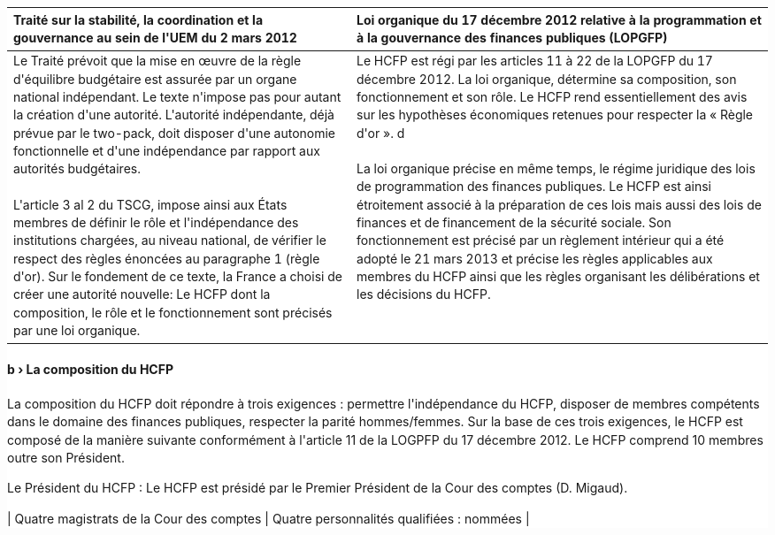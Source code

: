 | Traité sur la stabilité, la coordination et la gouvernance au sein de l'UEM du 2 mars 2012                                                                                                                                                                                                                                                                                                                                                                                                                                                                                                                                                                                                                                                                          | Loi organique du 17 décembre 2012 relative à la programmation et à la gouvernance des finances publiques (LOPGFP)                                                                                                                                                                                                                                                                                                                                                                                                                                                                                                                                                                                                                                                        |
| :------------------------------------------------------------------------------------------------------------------------------------------------------------------------------------------------------------------------------------------------------------------------------------------------------------------------------------------------------------------------------------------------------------------------------------------------------------------------------------------------------------------------------------------------------------------------------------------------------------------------------------------------------------------------------------------------------------------------------------------------------------------ | :----------------------------------------------------------------------------------------------------------------------------------------------------------------------------------------------------------------------------------------------------------------------------------------------------------------------------------------------------------------------------------------------------------------------------------------------------------------------------------------------------------------------------------------------------------------------------------------------------------------------------------------------------------------------------------------------------------------------------------------------------------------------- |
| Le Traité prévoit que la mise en œuvre de la règle d'équilibre budgétaire est assurée par un organe national indépendant. Le texte n'impose pas pour autant la création d'une autorité. L'autorité indépendante, déjà prévue par le two-pack, doit disposer d'une autonomie fonctionnelle et d'une indépendance par rapport aux autorités budgétaires.<br><br>L'article 3 al 2 du TSCG, impose ainsi aux États membres de définir le rôle et l'indépendance des institutions chargées, au niveau national, de vérifier le respect des règles énoncées au paragraphe 1 (règle d'or). Sur le fondement de ce texte, la France a choisi de créer une autorité nouvelle: Le HCFP dont la composition, le rôle et le fonctionnement sont précisés par une loi organique. | Le HCFP est régi par les articles 11 à 22 de la LOPGFP du 17 décembre 2012. La loi organique, détermine sa composition, son fonctionnement et son rôle. Le HCFP rend essentiellement des avis sur les hypothèses économiques retenues pour respecter la « Règle d'or ». d<br><br>La loi organique précise en même temps, le régime juridique des lois de programmation des finances publiques. Le HCFP est ainsi étroitement associé à la préparation de ces lois mais aussi des lois de finances et de financement de la sécurité sociale. Son fonctionnement est précisé par un règlement intérieur qui a été adopté le 21 mars 2013 et précise les règles applicables aux membres du HCFP ainsi que les règles organisant les délibérations et les décisions du HCFP. |

#### b › La composition du HCFP

La composition du HCFP doit répondre à trois exigences : permettre l'indépendance du HCFP, disposer de membres compétents dans le domaine des finances publiques, respecter la parité hommes/femmes. Sur la base de ces trois exigences, le HCFP est composé de la manière suivante conformément à l'article 11 de la LOGPFP du 17 décembre 2012. Le HCFP comprend 10 membres outre son Président.

Le Président du HCFP : Le HCFP est présidé par le Premier Président de la Cour des comptes (D. Migaud).

| Quatre magistrats de la Cour des comptes                                                                                                 | Quatre personnalités qualifiées : nommées                                                                                                                                                                                                                                                                                                                                                                                                                                                                                                                                                        |